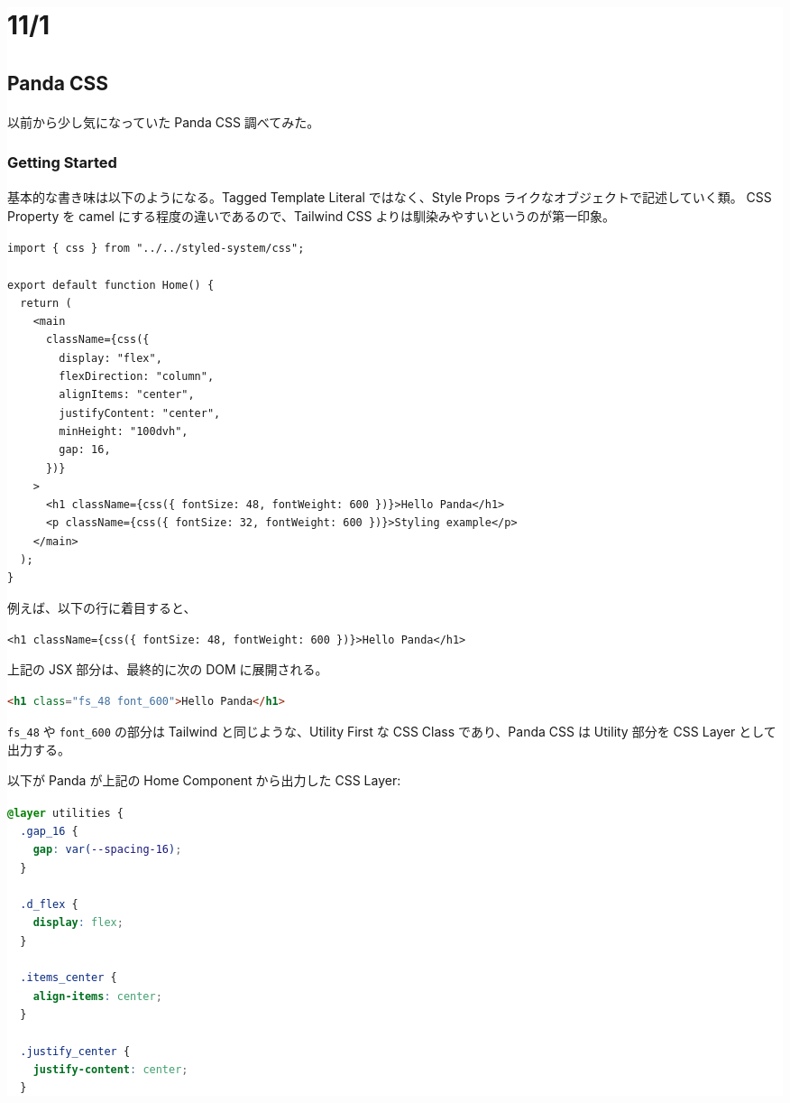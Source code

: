 # 11/1

## Panda CSS

以前から少し気になっていた Panda CSS 調べてみた。

### Getting Started

基本的な書き味は以下のようになる。Tagged Template Literal ではなく、Style Props ライクなオブジェクトで記述していく類。
CSS Property を camel にする程度の違いであるので、Tailwind CSS よりは馴染みやすいというのが第一印象。

```tsx
import { css } from "../../styled-system/css";

export default function Home() {
  return (
    <main
      className={css({
        display: "flex",
        flexDirection: "column",
        alignItems: "center",
        justifyContent: "center",
        minHeight: "100dvh",
        gap: 16,
      })}
    >
      <h1 className={css({ fontSize: 48, fontWeight: 600 })}>Hello Panda</h1>
      <p className={css({ fontSize: 32, fontWeight: 600 })}>Styling example</p>
    </main>
  );
}
```

例えば、以下の行に着目すると、

```tsx
<h1 className={css({ fontSize: 48, fontWeight: 600 })}>Hello Panda</h1>
```

上記の JSX 部分は、最終的に次の DOM に展開される。

```html
<h1 class="fs_48 font_600">Hello Panda</h1>
```

`fs_48` や `font_600` の部分は Tailwind と同じような、Utility First な CSS Class であり、Panda CSS は Utility 部分を CSS Layer として出力する。

以下が Panda が上記の Home Component から出力した CSS Layer:

```css
@layer utilities {
  .gap_16 {
    gap: var(--spacing-16);
  }

  .d_flex {
    display: flex;
  }

  .items_center {
    align-items: center;
  }

  .justify_center {
    justify-content: center;
  }
```